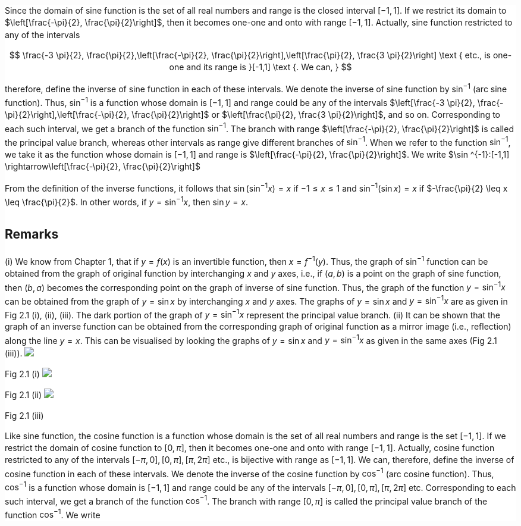 Since the domain of sine function is the set of all real numbers and range is the closed interval $[-1,1]$. If we restrict its domain to $\left[\frac{-\pi}{2}, \frac{\pi}{2}\right]$, then it becomes one-one and onto with range $[-1,1]$. Actually, sine function restricted to any of the intervals

$$
\frac{-3 \pi}{2}, \frac{\pi}{2},\left[\frac{-\pi}{2}, \frac{\pi}{2}\right],\left[\frac{\pi}{2}, \frac{3 \pi}{2}\right] \text { etc., is one-one and its range is }[-1,1] \text {. We can, }
$$

therefore, define the inverse of sine function in each of these intervals. We denote the inverse of sine function by $\sin ^{-1}$ (arc sine function). Thus, $\sin ^{-1}$ is a function whose domain is $[-1,1]$ and range could be any of the intervals $\left[\frac{-3 \pi}{2}, \frac{-\pi}{2}\right],\left[\frac{-\pi}{2}, \frac{\pi}{2}\right]$ or $\left[\frac{\pi}{2}, \frac{3 \pi}{2}\right]$, and so on. Corresponding to each such interval, we get a branch of the function $\sin ^{-1}$. The branch with range $\left[\frac{-\pi}{2}, \frac{\pi}{2}\right]$ is called the principal value branch, whereas other intervals as range give different branches of $\sin ^{-1}$. When we refer to the function $\sin ^{-1}$, we take it as the function whose domain is $[-1,1]$ and range is $\left[\frac{-\pi}{2}, \frac{\pi}{2}\right]$. We write $\sin ^{-1}:[-1,1] \rightarrow\left[\frac{-\pi}{2}, \frac{\pi}{2}\right]$

From the definition of the inverse functions, it follows that $\sin \left(\sin ^{-1} x\right)=x$ if $-1 \leq x \leq 1$ and $\sin ^{-1}(\sin x)=x$ if $-\frac{\pi}{2} \leq x \leq \frac{\pi}{2}$. In other words, if $y=\sin ^{-1} x$, then $\sin y=x$.

## Remarks

(i) We know from Chapter 1, that if $y=f(x)$ is an invertible function, then $x=f^{-1}(y)$. Thus, the graph of $\sin ^{-1}$ function can be obtained from the graph of original function by interchanging $x$ and $y$ axes, i.e., if $(a, b)$ is a point on the graph of sine function, then $(b, a)$ becomes the corresponding point on the graph of inverse
of sine function. Thus, the graph of the function $y=\sin ^{-1} x$ can be obtained from the graph of $y=\sin x$ by interchanging $x$ and $y$ axes. The graphs of $y=\sin x$ and $y=\sin ^{-1} x$ are as given in Fig 2.1 (i), (ii), (iii). The dark portion of the graph of $y=\sin ^{-1} x$ represent the principal value branch.
(ii) It can be shown that the graph of an inverse function can be obtained from the corresponding graph of original function as a mirror image (i.e., reflection) along the line $y=x$. This can be visualised by looking the graphs of $y=\sin x$ and $y=\sin ^{-1} x$ as given in the same axes (Fig 2.1 (iii)).
![](https://cdn.mathpix.com/cropped/2025_07_21_9285e5942c529515a344g-03.jpg?height=288&width=873&top_left_y=705&top_left_x=361)

Fig 2.1 (i)
![](https://cdn.mathpix.com/cropped/2025_07_21_9285e5942c529515a344g-03.jpg?height=838&width=303&top_left_y=1061&top_left_x=157)

Fig 2.1 (ii)
![](https://cdn.mathpix.com/cropped/2025_07_21_9285e5942c529515a344g-03.jpg?height=861&width=956&top_left_y=1040&top_left_x=482)

Fig 2.1 (iii)

Like sine function, the cosine function is a function whose domain is the set of all real numbers and range is the set $[-1,1]$. If we restrict the domain of cosine function to $[0, \pi]$, then it becomes one-one and onto with range $[-1,1]$. Actually, cosine function
restricted to any of the intervals $[-\pi, 0],[0, \pi],[\pi, 2 \pi]$ etc., is bijective with range as $[-1,1]$. We can, therefore, define the inverse of cosine function in each of these intervals. We denote the inverse of the cosine function by $\cos ^{-1}$ (arc cosine function). Thus, $\cos ^{-1}$ is a function whose domain is $[-1,1]$ and range could be any of the intervals $[-\pi, 0],[0, \pi],[\pi, 2 \pi]$ etc. Corresponding to each such interval, we get a branch of the function $\cos ^{-1}$. The branch with range $[0, \pi]$ is called the principal value branch of the function $\cos ^{-1}$. We write
